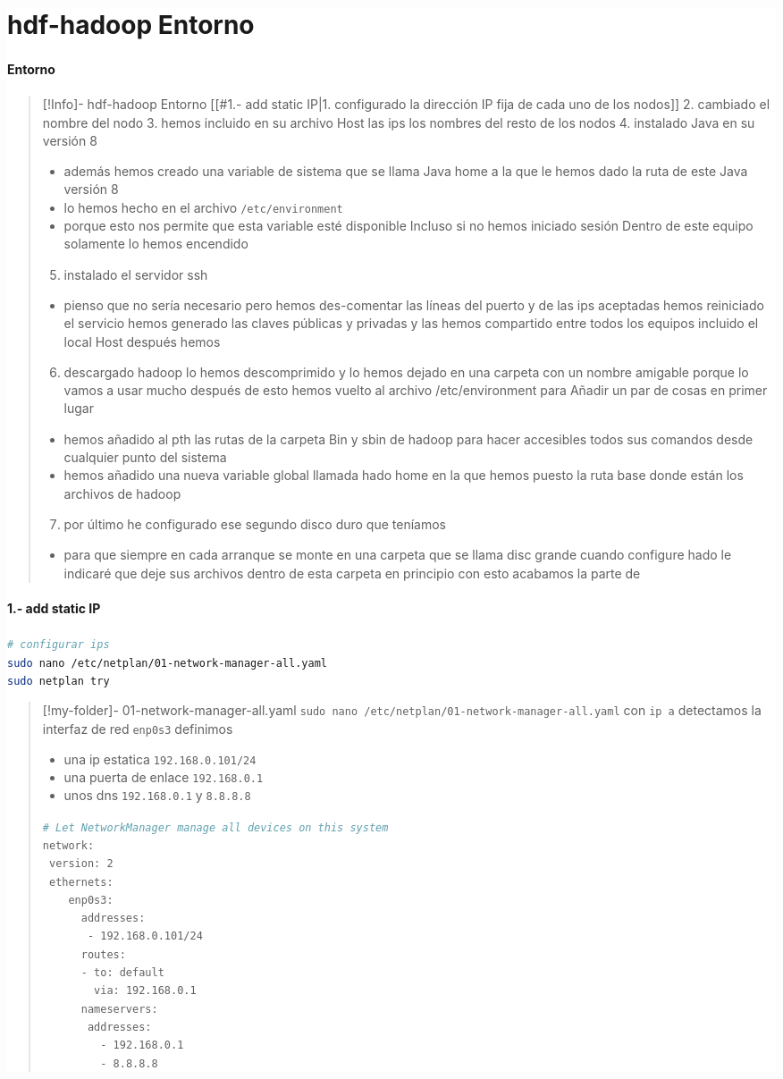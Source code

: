 # hdf-hadoop  Entorno

#### Entorno
>[!Info]- hdf-hadoop  Entorno
> [[#1.- add static IP|1. configurado la dirección IP fija de cada uno de los nodos]]
> 2. cambiado el nombre del nodo
> 3. hemos incluido en su archivo Host las ips los nombres del resto de los nodos 
> 4. instalado Java en su versión 8 
>	- además hemos creado una variable de sistema que se llama Java home a la que le hemos dado la ruta de este Java versión 8
>	- lo hemos hecho en el archivo `/etc/environment`
>	- porque esto nos permite que esta variable esté disponible Incluso si no hemos iniciado sesión Dentro de este equipo solamente lo hemos encendido
> 5. instalado el servidor ssh
>	- pienso que no sería necesario pero hemos des-comentar las líneas del puerto y de las ips aceptadas hemos reiniciado el servicio hemos generado las claves públicas y privadas y las hemos compartido entre todos los equipos incluido el local Host después hemos 
> 6. descargado hadoop lo hemos descomprimido y lo hemos dejado en una carpeta con un nombre amigable porque lo vamos a usar mucho después de esto hemos vuelto al archivo /etc/environment para Añadir un par de cosas en primer lugar 
>	- hemos añadido al pth las rutas de la carpeta Bin y sbin de hadoop para hacer accesibles todos sus comandos desde cualquier punto del sistema 
>	- hemos añadido una nueva variable global llamada hado home en la que hemos puesto la ruta base donde están los archivos de hadoop 
> 7. por último he configurado ese segundo disco duro que teníamos
>	- para que siempre en cada arranque se monte en una carpeta que se llama disc grande cuando configure hado le indicaré que deje sus archivos dentro de esta carpeta en principio con esto acabamos la parte de



#### 1.- add static IP

```bash
# configurar ips
sudo nano /etc/netplan/01-network-manager-all.yaml
sudo netplan try
```

>[!my-folder]-  01-network-manager-all.yaml
>`sudo nano /etc/netplan/01-network-manager-all.yaml`
> con `ip a` detectamos la interfaz de red `enp0s3`
> definimos
>
> - una ip estatica `192.168.0.101/24`
> - una puerta de enlace `192.168.0.1`
> - unos dns `192.168.0.1` y `8.8.8.8`
>
>```bash
># Let NetworkManager manage all devices on this system
>network:
>  version: 2
>  ethernets:
>     enp0s3:
>       addresses:
>        - 192.168.0.101/24
>       routes:
>       - to: default
>         via: 192.168.0.1
>       nameservers:
>        addresses:
>          - 192.168.0.1
>          - 8.8.8.8
>```
